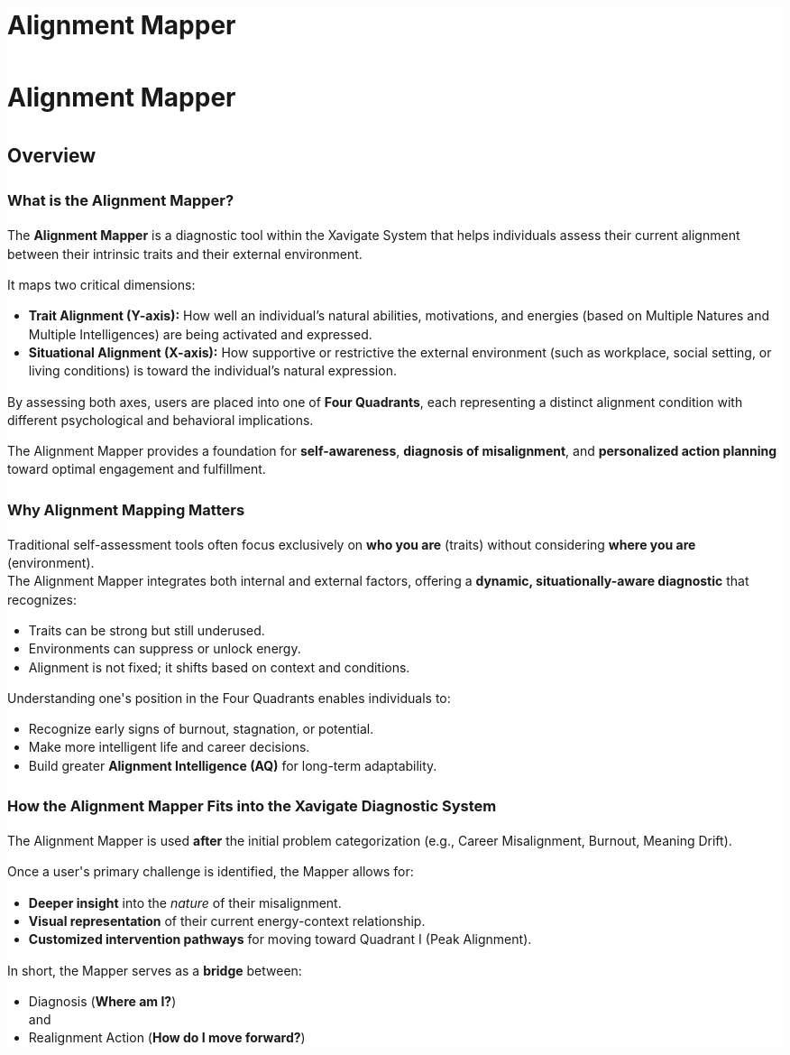 # Alignment Mapper



# Alignment Mapper

## Overview

### What is the Alignment Mapper?

The **Alignment Mapper** is a diagnostic tool within the Xavigate System that helps individuals assess their current alignment between their intrinsic traits and their external environment.

It maps two critical dimensions:
- **Trait Alignment (Y-axis):** How well an individual’s natural abilities, motivations, and energies (based on Multiple Natures and Multiple Intelligences) are being activated and expressed.
- **Situational Alignment (X-axis):** How supportive or restrictive the external environment (such as workplace, social setting, or living conditions) is toward the individual’s natural expression.

By assessing both axes, users are placed into one of **Four Quadrants**, each representing a distinct alignment condition with different psychological and behavioral implications.

The Alignment Mapper provides a foundation for **self-awareness**, **diagnosis of misalignment**, and **personalized action planning** toward optimal engagement and fulfillment.

### Why Alignment Mapping Matters

Traditional self-assessment tools often focus exclusively on **who you are** (traits) without considering **where you are** (environment).  
The Alignment Mapper integrates both internal and external factors, offering a **dynamic, situationally-aware diagnostic** that recognizes:
- Traits can be strong but still underused.
- Environments can suppress or unlock energy.
- Alignment is not fixed; it shifts based on context and conditions.

Understanding one's position in the Four Quadrants enables individuals to:
- Recognize early signs of burnout, stagnation, or potential.
- Make more intelligent life and career decisions.
- Build greater **Alignment Intelligence (AQ)** for long-term adaptability.

### How the Alignment Mapper Fits into the Xavigate Diagnostic System

The Alignment Mapper is used **after** the initial problem categorization (e.g., Career Misalignment, Burnout, Meaning Drift).

Once a user's primary challenge is identified, the Mapper allows for:
- **Deeper insight** into the *nature* of their misalignment.
- **Visual representation** of their current energy-context relationship.
- **Customized intervention pathways** for moving toward Quadrant I (Peak Alignment).

In short, the Mapper serves as a **bridge** between:
- Diagnosis (**Where am I?**)  
and  
- Realignment Action (**How do I move forward?**)
